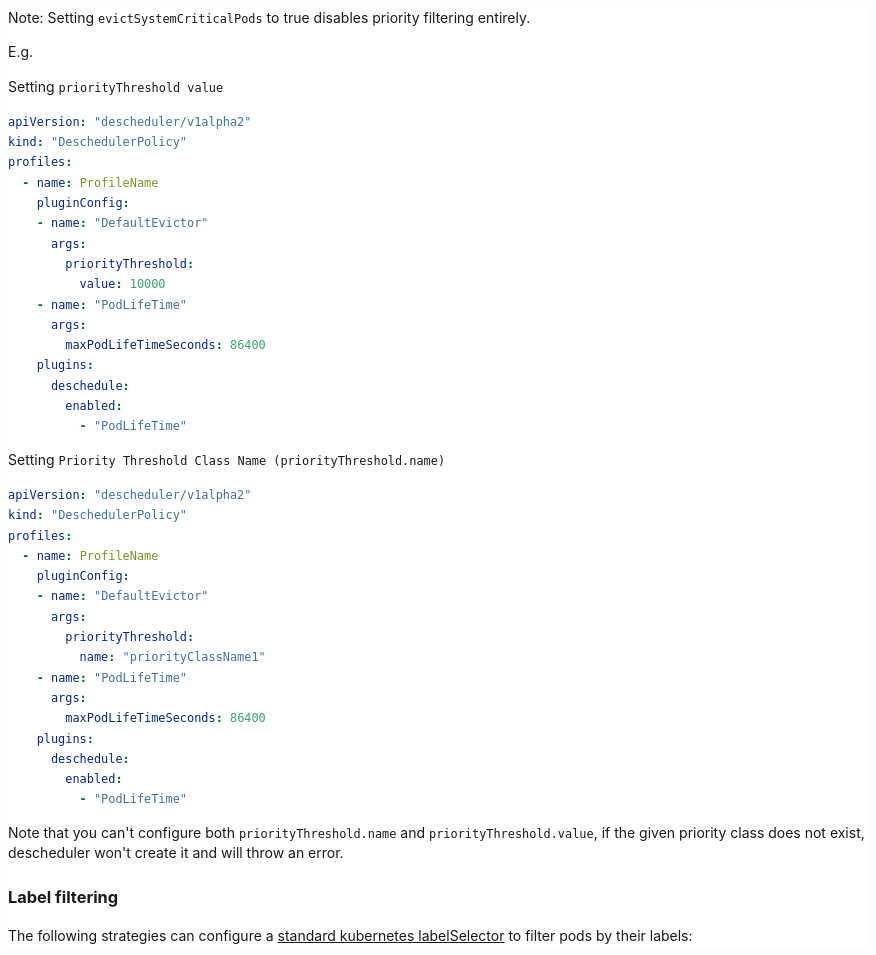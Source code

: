 Note: Setting `evictSystemCriticalPods` to true disables priority filtering entirely.

E.g.

Setting `priorityThreshold value`
```yaml
apiVersion: "descheduler/v1alpha2"
kind: "DeschedulerPolicy"
profiles:
  - name: ProfileName
    pluginConfig:
    - name: "DefaultEvictor"
      args:
        priorityThreshold:
          value: 10000
    - name: "PodLifeTime"
      args:
        maxPodLifeTimeSeconds: 86400
    plugins:
      deschedule:
        enabled:
          - "PodLifeTime"
```

Setting `Priority Threshold Class Name (priorityThreshold.name)`
```yaml
apiVersion: "descheduler/v1alpha2"
kind: "DeschedulerPolicy"
profiles:
  - name: ProfileName
    pluginConfig:
    - name: "DefaultEvictor"
      args:
        priorityThreshold:
          name: "priorityClassName1"
    - name: "PodLifeTime"
      args:
        maxPodLifeTimeSeconds: 86400
    plugins:
      deschedule:
        enabled:
          - "PodLifeTime"
```

Note that you can't configure both `priorityThreshold.name` and `priorityThreshold.value`, if the given priority class
does not exist, descheduler won't create it and will throw an error.

### Label filtering

The following strategies can configure a [standard kubernetes labelSelector](https://kubernetes.io/docs/reference/generated/kubernetes-api/v1.26/#labelselector-v1-meta)
to filter pods by their labels:
